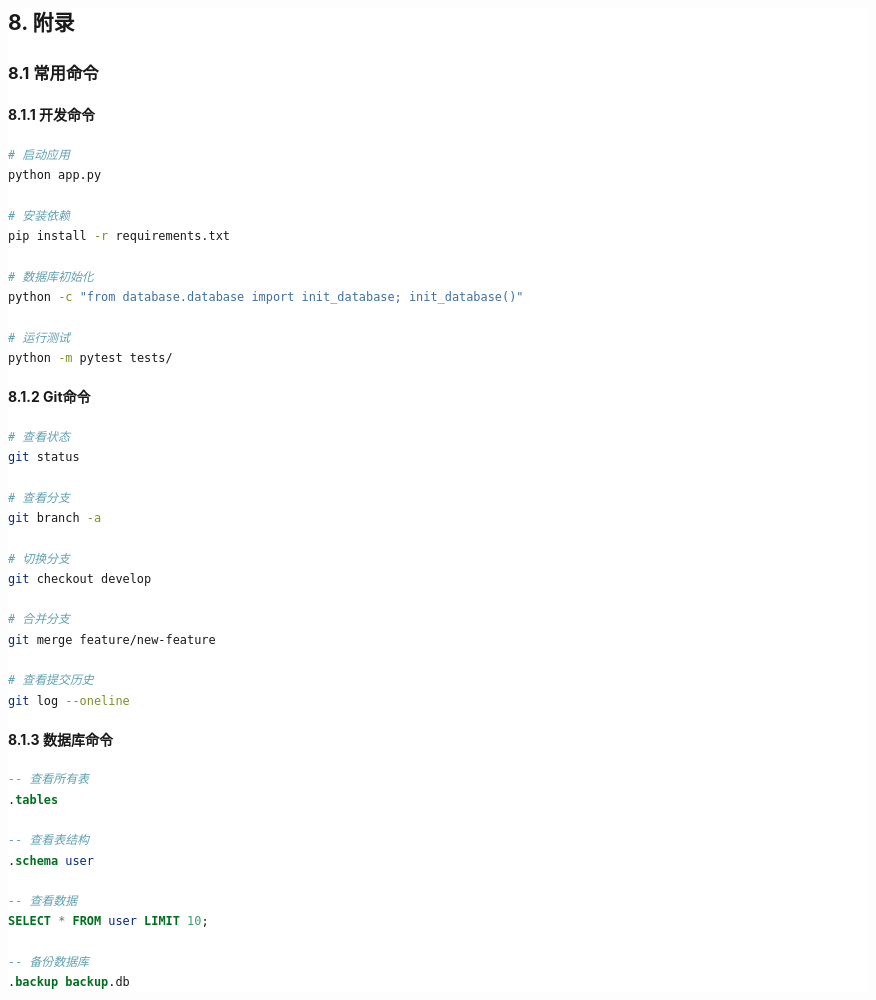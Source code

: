 
## 8. 附录

### 8.1 常用命令

#### 8.1.1 开发命令
```bash
# 启动应用
python app.py

# 安装依赖
pip install -r requirements.txt

# 数据库初始化
python -c "from database.database import init_database; init_database()"

# 运行测试
python -m pytest tests/
```

#### 8.1.2 Git命令
```bash
# 查看状态
git status

# 查看分支
git branch -a

# 切换分支
git checkout develop

# 合并分支
git merge feature/new-feature

# 查看提交历史
git log --oneline
```

#### 8.1.3 数据库命令
```sql
-- 查看所有表
.tables

-- 查看表结构
.schema user

-- 查看数据
SELECT * FROM user LIMIT 10;

-- 备份数据库
.backup backup.db
```
